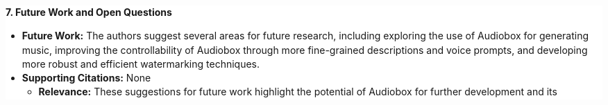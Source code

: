 **7. Future Work and Open Questions**

- **Future Work:** The authors suggest several areas for future research, including exploring the use of Audiobox for generating music, improving the controllability of Audiobox through more fine-grained descriptions and voice prompts, and developing more robust and efficient watermarking techniques.
- **Supporting Citations:**  None
    - **Relevance:** These suggestions for future work highlight the potential of Audiobox for further development and its